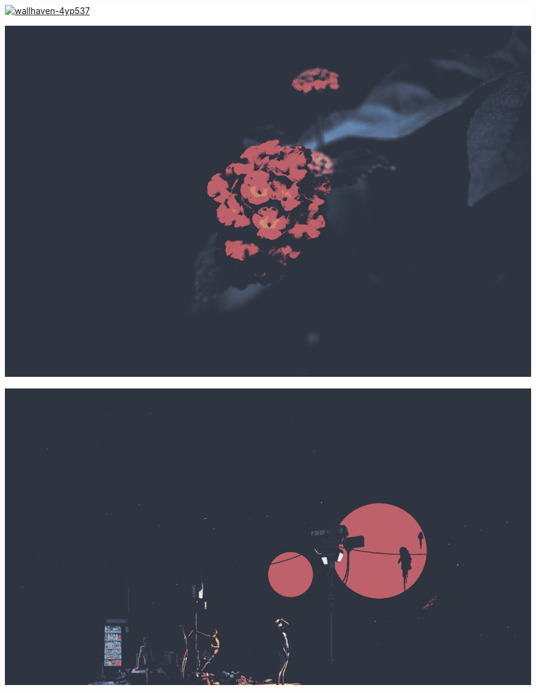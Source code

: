 <a href="wallhaven-4yp537.jpg"><img alt="wallhaven-4yp537" src="wallhaven-4yp537.jpg"></a>

<a href="ign-jinen-shah-unsplash.png"><img alt="ign-jinen-shah-unsplash" src="ign-jinen-shah-unsplash.png"></a>

<a href="n9.png"><img alt="n9" src="n9.png"></a>
